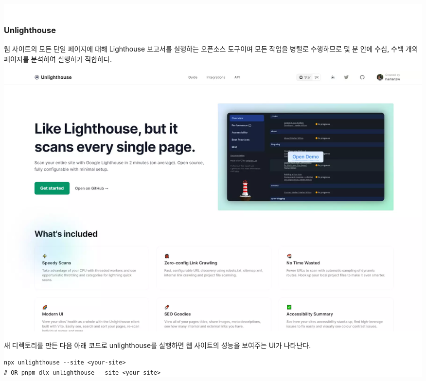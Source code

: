 <br />

### Unlighthouse

웹 사이트의 모든 단일 페이지에 대해 Lighthouse 보고서를 실행하는 오픈소스 도구이며 모든 작업을 병렬로 수행하므로 몇 분 안에 수십, 수백 개의 페이지를 분석하여 실행하기 적합하다.

![unlighthouse homepage image](/img/2023-11-01-measure-core-web-vitals/unlighthouse-1.webp)

새 디렉토리를 만든 다음 아래 코드로 unlighthouse를 실행하면 웹 사이트의 성능을 보여주는 UI가 나타난다.

```shell
npx unlighthouse --site <your-site>
# OR pnpm dlx unlighthouse --site <your-site>
```

